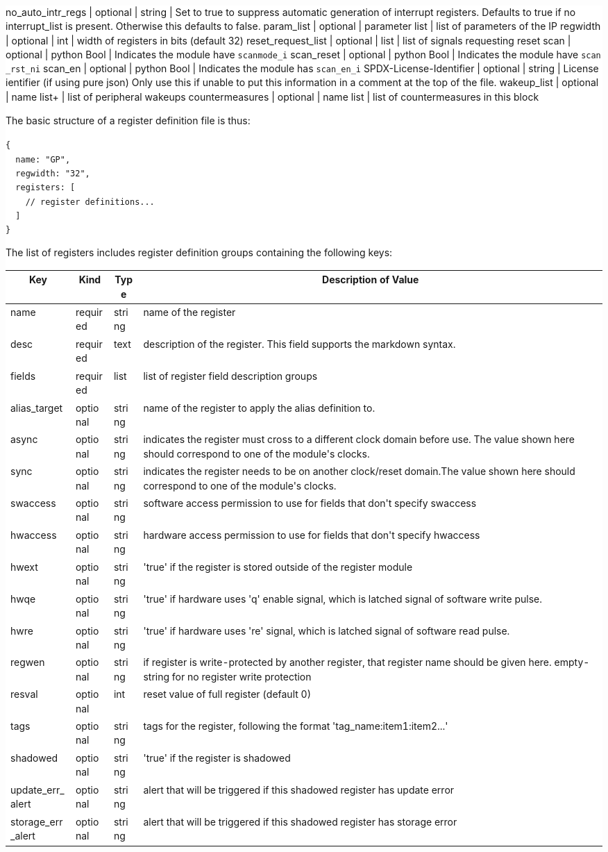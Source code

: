no_auto_intr_regs | optional | string | Set to true to suppress automatic generation of interrupt registers. Defaults to true if no interrupt_list is present. Otherwise this defaults to false.
param_list | optional | parameter list | list of parameters of the IP
regwidth | optional | int | width of registers in bits (default 32)
reset_request_list | optional | list | list of signals requesting reset
scan | optional | python Bool | Indicates the module have `scanmode_i`
scan_reset | optional | python Bool | Indicates the module have `scan_rst_ni`
scan_en | optional | python Bool | Indicates the module has `scan_en_i`
SPDX-License-Identifier | optional | string | License ientifier (if using pure json) Only use this if unable to put this information in a comment at the top of the file.
wakeup_list | optional | name list+ | list of peripheral wakeups
countermeasures | optional | name list | list of countermeasures in this block

The basic structure of a register definition file is thus:

```hjson
{
  name: "GP",
  regwidth: "32",
  registers: [
    // register definitions...
  ]
}

```



The list of registers includes register definition groups containing the following keys:

Key | Kind | Type | Description of Value
--- | ---- | ---- | --------------------
name | required | string | name of the register
desc | required | text | description of the register. This field supports the markdown syntax.
fields | required | list | list of register field description groups
alias_target | optional | string | name of the register to apply the alias definition to.
async | optional | string | indicates the register must cross to a different clock domain before use.  The value shown here should correspond to one of the module's clocks.
sync | optional | string | indicates the register needs to be on another clock/reset domain.The value shown here should correspond to one of the module's clocks.
swaccess | optional | string | software access permission to use for fields that don't specify swaccess
hwaccess | optional | string | hardware access permission to use for fields that don't specify hwaccess
hwext | optional | string | 'true' if the register is stored outside of the register module
hwqe | optional | string | 'true' if hardware uses 'q' enable signal, which is latched signal of software write pulse.
hwre | optional | string | 'true' if hardware uses 're' signal, which is latched signal of software read pulse.
regwen | optional | string | if register is write-protected by another register, that register name should be given here. empty-string for no register write protection
resval | optional | int | reset value of full register (default 0)
tags | optional | string | tags for the register, following the format 'tag_name:item1:item2...'
shadowed | optional | string | 'true' if the register is shadowed
update_err_alert | optional | string | alert that will be triggered if this shadowed register has update error
storage_err_alert | optional | string | alert that will be triggered if this shadowed register has storage error

